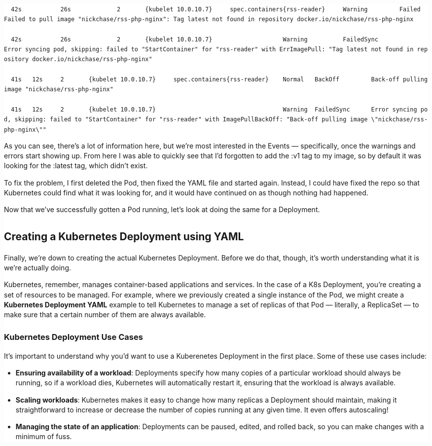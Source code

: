 ```
  42s           26s             2       {kubelet 10.0.10.7}     spec.containers{rss-reader}     Warning         Failed                  Failed to pull image "nickchase/rss-php-nginx": Tag latest not found in repository docker.io/nickchase/rss-php-nginx

  42s           26s             2       {kubelet 10.0.10.7}                    Warning          FailedSync              Error syncing pod, skipping: failed to "StartContainer" for "rss-reader" with ErrImagePull: "Tag latest not found in repository docker.io/nickchase/rss-php-nginx"

  41s   12s     2       {kubelet 10.0.10.7}     spec.containers{rss-reader}    Normal   BackOff         Back-off pulling image "nickchase/rss-php-nginx"

  41s   12s     2       {kubelet 10.0.10.7}                                    Warning  FailedSync      Error syncing pod, skipping: failed to "StartContainer" for "rss-reader" with ImagePullBackOff: "Back-off pulling image \"nickchase/rss-php-nginx\""
```

As you can see, there’s a lot of information here, but we’re most interested in the Events — specifically, once the warnings and errors start showing up. From here I was able to quickly see that I’d forgotten to add the :v1 tag to my image, so by default it was looking for the :latest tag, which didn’t exist.

To fix the problem, I first deleted the Pod, then fixed the YAML file and started again. Instead, I could have fixed the repo so that Kubernetes could find what it was looking for, and it would have continued on as though nothing had happened.

Now that we’ve successfully gotten a Pod running, let’s look at doing the same for a Deployment.

## Creating a Kubernetes Deployment using YAML

Finally, we’re down to creating the actual Kubernetes Deployment. Before we do that, though, it’s worth understanding what it is we’re actually doing.

Kubernetes, remember, manages container-based applications and services. In the case of a K8s Deployment, you’re creating a set of resources to be managed. For example, where we previously created a single instance of the Pod, we might create a **Kubernetes Deployment YAML** example to tell Kubernetes to manage a set of replicas of that Pod — literally, a ReplicaSet — to make sure that a certain number of them are always available.

### Kubernetes Deployment Use Cases

It’s important to understand why you’d want to use a Kuberenetes Deployment in the first place. Some of these use cases include:

-   **Ensuring availability of a workload**: Deployments specify how many copies of a particular workload should always be running, so if a workload dies, Kubernetes will automatically restart it, ensuring that the workload is always available.
    
-   **Scaling workloads**: Kubernetes makes it easy to change how many replicas a Deployment should maintain, making it straightforward to increase or decrease the number of copies running at any given time. It even offers autoscaling!
    
-   **Managing the state of an application**: Deployments can be paused, edited, and rolled back, so you can make changes with a minimum of fuss.
    